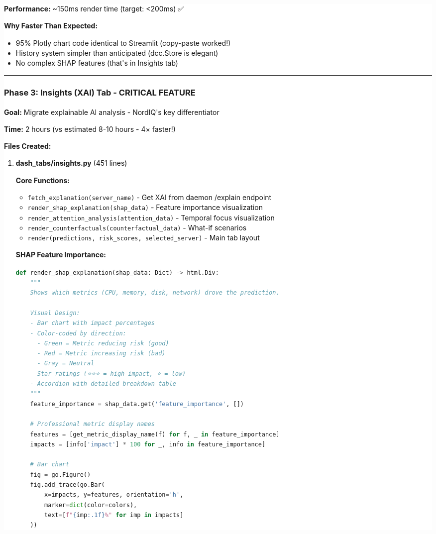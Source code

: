 **Performance:** ~150ms render time (target: <200ms) ✅

**Why Faster Than Expected:**
- 95% Plotly chart code identical to Streamlit (copy-paste worked!)
- History system simpler than anticipated (dcc.Store is elegant)
- No complex SHAP features (that's in Insights tab)

---

### Phase 3: Insights (XAI) Tab - CRITICAL FEATURE

**Goal:** Migrate explainable AI analysis - NordIQ's key differentiator

**Time:** 2 hours (vs estimated 8-10 hours - 4× faster!)

**Files Created:**

1. **dash_tabs/insights.py** (451 lines)

   **Core Functions:**
   - `fetch_explanation(server_name)` - Get XAI from daemon /explain endpoint
   - `render_shap_explanation(shap_data)` - Feature importance visualization
   - `render_attention_analysis(attention_data)` - Temporal focus visualization
   - `render_counterfactuals(counterfactual_data)` - What-if scenarios
   - `render(predictions, risk_scores, selected_server)` - Main tab layout

   **SHAP Feature Importance:**
   ```python
   def render_shap_explanation(shap_data: Dict) -> html.Div:
       """
       Shows which metrics (CPU, memory, disk, network) drove the prediction.

       Visual Design:
       - Bar chart with impact percentages
       - Color-coded by direction:
         - Green = Metric reducing risk (good)
         - Red = Metric increasing risk (bad)
         - Gray = Neutral
       - Star ratings (⭐⭐⭐ = high impact, ⭐ = low)
       - Accordion with detailed breakdown table
       """
       feature_importance = shap_data.get('feature_importance', [])

       # Professional metric display names
       features = [get_metric_display_name(f) for f, _ in feature_importance]
       impacts = [info['impact'] * 100 for _, info in feature_importance]

       # Bar chart
       fig = go.Figure()
       fig.add_trace(go.Bar(
           x=impacts, y=features, orientation='h',
           marker=dict(color=colors),
           text=[f"{imp:.1f}%" for imp in impacts]
       ))
   ```
